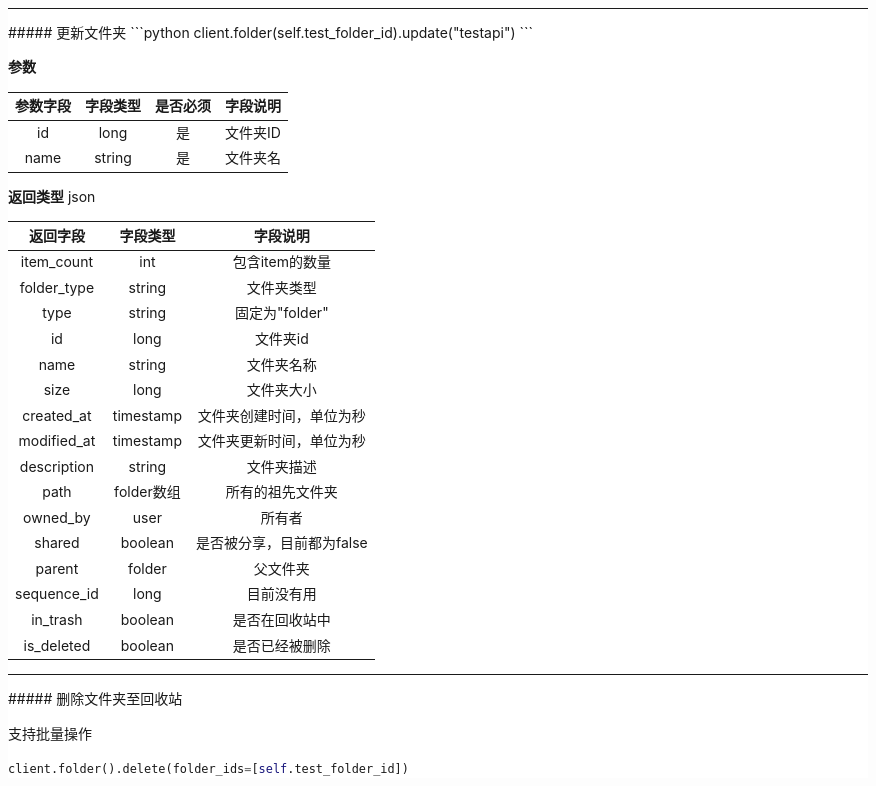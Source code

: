 
<hr>
##### 更新文件夹
```python
client.folder(self.test_folder_id).update("testapi")
```

**参数**

| 参数字段 |  字段类型  | 是否必须 | 字段说明 |
|:----:|:----:|:--------:|:--------:|
| id | long | 是 | 文件夹ID |
| name | string |  是   | 文件夹名 |

**返回类型**
json

|    返回字段     |   字段类型    |      字段说明       |
| :---------: | :-------: | :-------------: |
| item_count  |    int    |    包含item的数量    |
| folder_type |  string   |      文件夹类型      |
|    type     |  string   |   固定为"folder"   |
|     id      |   long    |      文件夹id      |
|    name     |  string   |      文件夹名称      |
|    size     |   long    |      文件夹大小      |
| created_at  | timestamp |  文件夹创建时间，单位为秒   |
| modified_at | timestamp |  文件夹更新时间，单位为秒   |
| description |  string   |      文件夹描述      |
|    path     | folder数组  |    所有的祖先文件夹     |
|  owned_by   |   user    |       所有者       |
|   shared    |  boolean  | 是否被分享，目前都为false |
|   parent    |  folder   |      父文件夹       |
| sequence_id |   long    |      目前没有用      |
|  in_trash   |  boolean  |     是否在回收站中     |
| is_deleted  |  boolean  |     是否已经被删除     |

<hr>
##### 删除文件夹至回收站

支持批量操作

```python
client.folder().delete(folder_ids=[self.test_folder_id])
```
